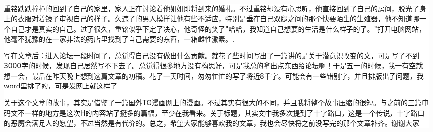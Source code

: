 



重铭跌跌撞撞的回到了自己的家里，家人正在讨论着他姐姐即将到来的婚礼。不过重铭却没有心思听，他直接回到了自己的房间，脱光了身上的衣服对着镜子审视自己的样子。久违了的男人模样让他有些不适应，特别是垂在自己双腿之间的那个快要陌生的生殖器，他不知道哪一个自己才是真实的自己。过了很久，重铭似乎下定了决心，他奇怪的笑了"哈哈，我知道自己想要的生活是什么样子的了。"打开电脑网站，他毫不犹豫的在一家非法的药店里找到了自己需要的东西，一箱雌性激素。.





写在文章后：进入论坛一段时间了，总觉得自己没有做出什么贡献。就花了些时间写出了一篇讲的是关于潜意识改变的文，可是写了不到3000字的时候，发现自己居然写不下去了。总觉得很多地方没有构思好，可是我总的拿出点东西给论坛啊！于是五一的时候，我一有空就想一会，最后在昨天晚上想到这篇文章的初稿。花了一天时间，匆匆忙忙的写了将近8千字。可能会有一些错别字，并且排版出了问题，我word里排了的，可是发网上就这样了





关于这个文章的故事，其实是借鉴了一篇国外TG漫画网上的漫画。不过其实有很大的不同，并且我将整个故事压缩的很短。与之前的三篇申码文不一样的地方是这次H的内容站了挺多的篇幅，至少在我看来。关于标题，其实文中我多次提到了十字路口，这是一个传说，十字路口的恶魔会满足人的愿望，不过当然是有代价的。总之，希望大家能够喜欢我的文章，我也会尽快将之前没写完的那个文章补齐。谢谢大家


